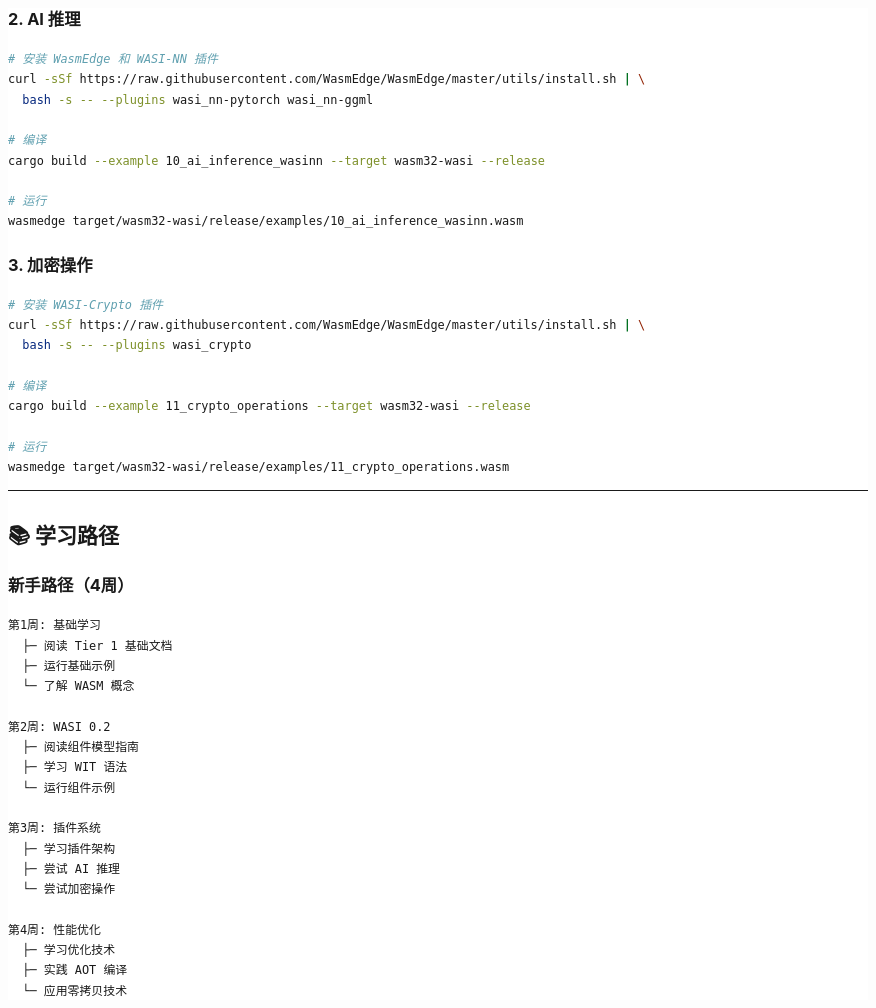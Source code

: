 ### 2. AI 推理

```bash
# 安装 WasmEdge 和 WASI-NN 插件
curl -sSf https://raw.githubusercontent.com/WasmEdge/WasmEdge/master/utils/install.sh | \
  bash -s -- --plugins wasi_nn-pytorch wasi_nn-ggml

# 编译
cargo build --example 10_ai_inference_wasinn --target wasm32-wasi --release

# 运行
wasmedge target/wasm32-wasi/release/examples/10_ai_inference_wasinn.wasm
```

### 3. 加密操作

```bash
# 安装 WASI-Crypto 插件
curl -sSf https://raw.githubusercontent.com/WasmEdge/WasmEdge/master/utils/install.sh | \
  bash -s -- --plugins wasi_crypto

# 编译
cargo build --example 11_crypto_operations --target wasm32-wasi --release

# 运行
wasmedge target/wasm32-wasi/release/examples/11_crypto_operations.wasm
```

---

## 📚 学习路径

### 新手路径（4周）

```text
第1周: 基础学习
  ├─ 阅读 Tier 1 基础文档
  ├─ 运行基础示例
  └─ 了解 WASM 概念

第2周: WASI 0.2
  ├─ 阅读组件模型指南
  ├─ 学习 WIT 语法
  └─ 运行组件示例

第3周: 插件系统
  ├─ 学习插件架构
  ├─ 尝试 AI 推理
  └─ 尝试加密操作

第4周: 性能优化
  ├─ 学习优化技术
  ├─ 实践 AOT 编译
  └─ 应用零拷贝技术
```
